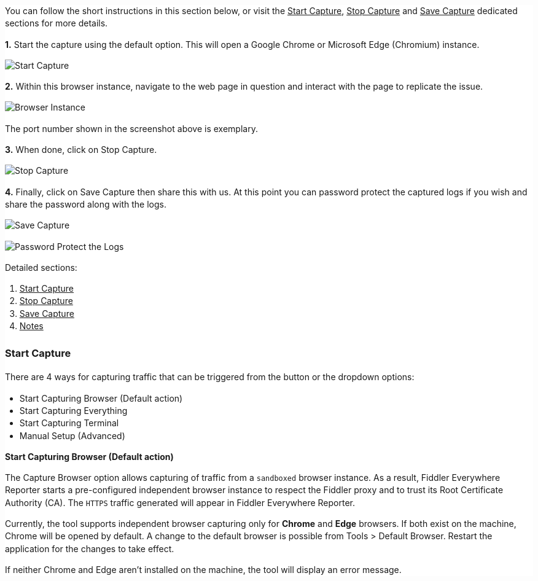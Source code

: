 You can follow the short instructions in this section below, or visit the [Start Capture](#start-capture), [Stop Capture](#stop-capture) and [Save Capture](#save-capture) dedicated sections for more details.

**1.** Start the capture using the default option. This will open a Google Chrome or Microsoft Edge (Chromium) instance.

![Start Capture](./images/fiddler-reporter-start-capture.png)

**2.** Within this browser instance, navigate to the web page in question and interact with the page to replicate the issue.

![Browser Instance](./images/fiddler-reporter-browser-instance.png)

The port number shown in the screenshot above is exemplary.

**3.** When done, click on Stop Capture.

![Stop Capture](./images/fiddler-reporter-stop-capture.png)

**4.** Finally, click on Save Capture then share this with us. At this point you can password protect the captured logs if you wish and share the password along with the logs.

![Save Capture](./images/fiddler-reporter-save-capture.png)

![Password Protect the Logs](./images/fiddler-reporter-password-protect.png)

Detailed sections:

 1. [Start Capture](#start-capture)
 2. [Stop Capture](#stop-capture)
 3. [Save Capture](#save-capture)
 4. [Notes](#notes)

### Start Capture

There are 4 ways for capturing traffic that can be triggered from the button or the dropdown options:

- Start Capturing Browser (Default action)
- Start Capturing Everything
- Start Capturing Terminal
- Manual Setup (Advanced)

**Start Capturing Browser (Default action)**

The Capture Browser option allows capturing of traffic from a `sandboxed` browser instance. As a result, Fiddler Everywhere Reporter starts a pre-configured independent browser instance to respect the Fiddler proxy and to trust its Root Certificate Authority (CA). The `HTTPS` traffic generated will appear in Fiddler Everywhere Reporter. 

Currently, the tool supports independent browser capturing only for **Chrome** and **Edge** browsers. If both exist on the machine, Chrome will be opened by default. A change to the default browser is possible from Tools > Default Browser. Restart the application for the changes to take effect. 

If neither Chrome and Edge aren’t installed on the machine, the tool will display an error message.
